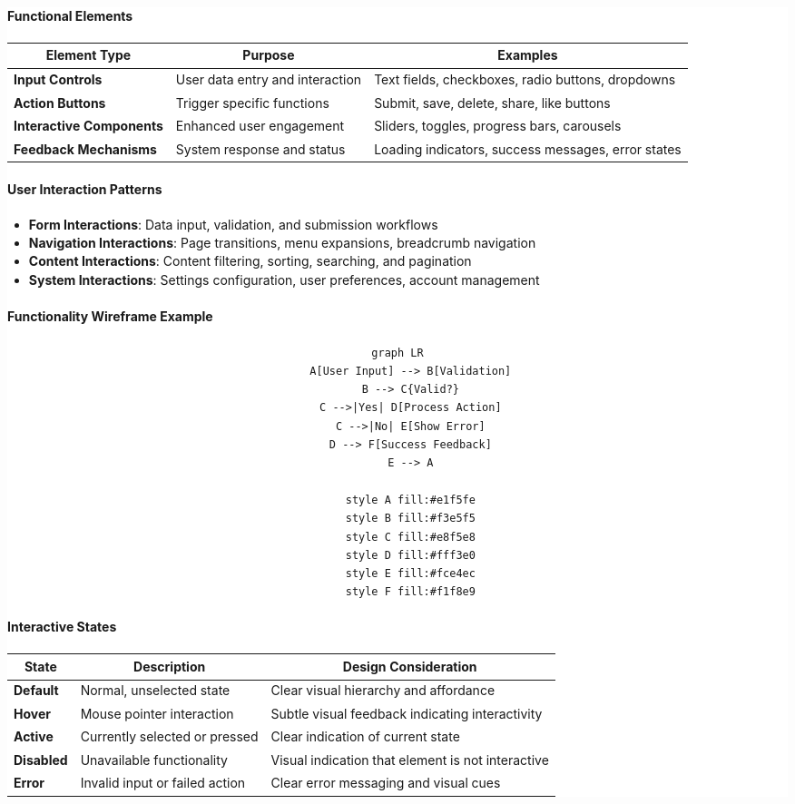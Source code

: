 #### Functional Elements

<div align="center">

| Element Type               | Purpose                         | Examples                                           |
| -------------------------- | ------------------------------- | -------------------------------------------------- |
| **Input Controls**         | User data entry and interaction | Text fields, checkboxes, radio buttons, dropdowns  |
| **Action Buttons**         | Trigger specific functions      | Submit, save, delete, share, like buttons          |
| **Interactive Components** | Enhanced user engagement        | Sliders, toggles, progress bars, carousels         |
| **Feedback Mechanisms**    | System response and status      | Loading indicators, success messages, error states |

</div>

#### User Interaction Patterns

- **Form Interactions**: Data input, validation, and submission workflows
- **Navigation Interactions**: Page transitions, menu expansions, breadcrumb navigation
- **Content Interactions**: Content filtering, sorting, searching, and pagination
- **System Interactions**: Settings configuration, user preferences, account management

#### Functionality Wireframe Example

<div align="center">

```mermaid
graph LR
    A[User Input] --> B[Validation]
    B --> C{Valid?}
    C -->|Yes| D[Process Action]
    C -->|No| E[Show Error]
    D --> F[Success Feedback]
    E --> A

    style A fill:#e1f5fe
    style B fill:#f3e5f5
    style C fill:#e8f5e8
    style D fill:#fff3e0
    style E fill:#fce4ec
    style F fill:#f1f8e9
```

</div>

#### Interactive States

<div align="center">

| State        | Description                    | Design Consideration                              |
| ------------ | ------------------------------ | ------------------------------------------------- |
| **Default**  | Normal, unselected state       | Clear visual hierarchy and affordance             |
| **Hover**    | Mouse pointer interaction      | Subtle visual feedback indicating interactivity   |
| **Active**   | Currently selected or pressed  | Clear indication of current state                 |
| **Disabled** | Unavailable functionality      | Visual indication that element is not interactive |
| **Error**    | Invalid input or failed action | Clear error messaging and visual cues             |
